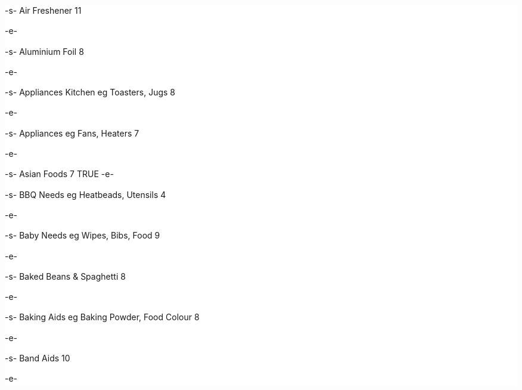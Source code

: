 
-s-
Air Freshener
11

-e-

-s-
Aluminium Foil
8

-e-

-s-
Appliances Kitchen eg Toasters, Jugs
8

-e-

-s-
Appliances eg Fans, Heaters
7

-e-

-s-
Asian Foods
7
TRUE
-e-

-s-
BBQ Needs eg Heatbeads, Utensils
4

-e-

-s-
Baby Needs eg Wipes, Bibs, Food
9

-e-

-s-
Baked Beans & Spaghetti
8

-e-

-s-
Baking Aids eg Baking Powder, Food Colour
8

-e-

-s-
Band Aids
10

-e-
